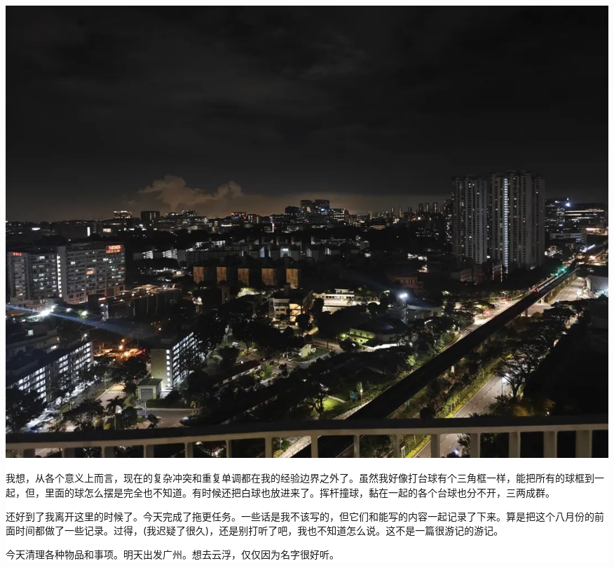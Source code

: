 ![](./images/img_062.jpeg)

我想，从各个意义上而言，现在的复杂冲突和重复单调都在我的经验边界之外了。虽然我好像打台球有个三角框一样，能把所有的球框到一起，但，里面的球怎么摆是完全也不知道。有时候还把白球也放进来了。挥杆撞球，黏在一起的各个台球也分不开，三两成群。

还好到了我离开这里的时候了。今天完成了拖更任务。一些话是我不该写的，但它们和能写的内容一起记录了下来。算是把这个八月份的前面时间都做了一些记录。过得，(我迟疑了很久)，还是别打听了吧，我也不知道怎么说。这不是一篇很游记的游记。

今天清理各种物品和事项。明天出发广州。想去云浮，仅仅因为名字很好听。
